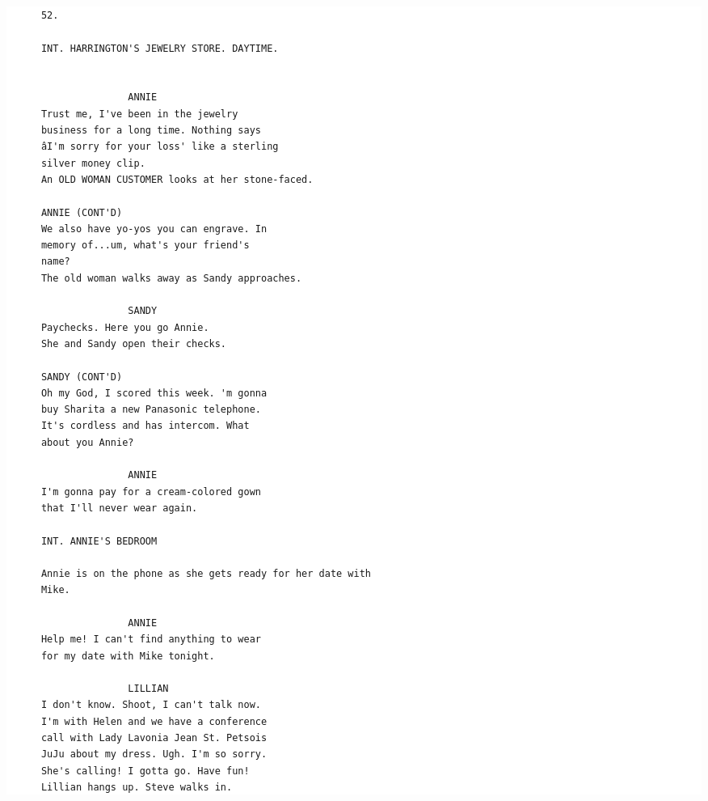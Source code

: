                          

                         

                         

                         

          52.

          INT. HARRINGTON'S JEWELRY STORE. DAYTIME.


                         ANNIE
          Trust me, I've been in the jewelry
          business for a long time. Nothing says
          âI'm sorry for your loss' like a sterling
          silver money clip.
          An OLD WOMAN CUSTOMER looks at her stone-faced.

          ANNIE (CONT'D)
          We also have yo-yos you can engrave. In
          memory of...um, what's your friend's
          name?
          The old woman walks away as Sandy approaches.

                         SANDY
          Paychecks. Here you go Annie.
          She and Sandy open their checks.

          SANDY (CONT'D)
          Oh my God, I scored this week. 'm gonna
          buy Sharita a new Panasonic telephone.
          It's cordless and has intercom. What
          about you Annie?

                         ANNIE
          I'm gonna pay for a cream-colored gown
          that I'll never wear again.

          INT. ANNIE'S BEDROOM

          Annie is on the phone as she gets ready for her date with
          Mike.

                         ANNIE
          Help me! I can't find anything to wear
          for my date with Mike tonight.

                         LILLIAN
          I don't know. Shoot, I can't talk now.
          I'm with Helen and we have a conference
          call with Lady Lavonia Jean St. Petsois
          JuJu about my dress. Ugh. I'm so sorry.
          She's calling! I gotta go. Have fun!
          Lillian hangs up. Steve walks in.

                         

                         

                         